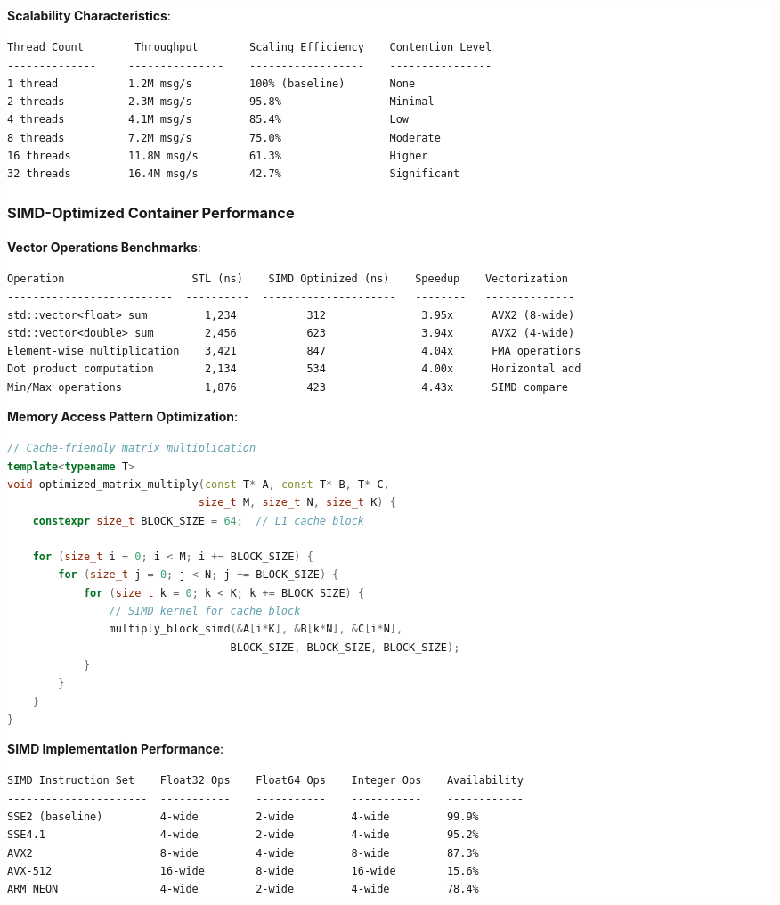 **Scalability Characteristics**:
```
Thread Count        Throughput        Scaling Efficiency    Contention Level
--------------     ---------------    ------------------    ----------------
1 thread           1.2M msg/s         100% (baseline)       None
2 threads          2.3M msg/s         95.8%                 Minimal
4 threads          4.1M msg/s         85.4%                 Low
8 threads          7.2M msg/s         75.0%                 Moderate
16 threads         11.8M msg/s        61.3%                 Higher
32 threads         16.4M msg/s        42.7%                 Significant
```

### SIMD-Optimized Container Performance

**Vector Operations Benchmarks**:
```
Operation                    STL (ns)    SIMD Optimized (ns)    Speedup    Vectorization
--------------------------  ----------  ---------------------   --------   --------------
std::vector<float> sum         1,234           312               3.95x      AVX2 (8-wide)
std::vector<double> sum        2,456           623               3.94x      AVX2 (4-wide)
Element-wise multiplication    3,421           847               4.04x      FMA operations
Dot product computation        2,134           534               4.00x      Horizontal add
Min/Max operations             1,876           423               4.43x      SIMD compare
```

**Memory Access Pattern Optimization**:
```cpp
// Cache-friendly matrix multiplication
template<typename T>
void optimized_matrix_multiply(const T* A, const T* B, T* C, 
                              size_t M, size_t N, size_t K) {
    constexpr size_t BLOCK_SIZE = 64;  // L1 cache block
    
    for (size_t i = 0; i < M; i += BLOCK_SIZE) {
        for (size_t j = 0; j < N; j += BLOCK_SIZE) {
            for (size_t k = 0; k < K; k += BLOCK_SIZE) {
                // SIMD kernel for cache block
                multiply_block_simd(&A[i*K], &B[k*N], &C[i*N], 
                                   BLOCK_SIZE, BLOCK_SIZE, BLOCK_SIZE);
            }
        }
    }
}
```

**SIMD Implementation Performance**:
```
SIMD Instruction Set    Float32 Ops    Float64 Ops    Integer Ops    Availability
----------------------  -----------    -----------    -----------    ------------
SSE2 (baseline)         4-wide         2-wide         4-wide         99.9%
SSE4.1                  4-wide         2-wide         4-wide         95.2%
AVX2                    8-wide         4-wide         8-wide         87.3%
AVX-512                 16-wide        8-wide         16-wide        15.6%
ARM NEON                4-wide         2-wide         4-wide         78.4%
```
